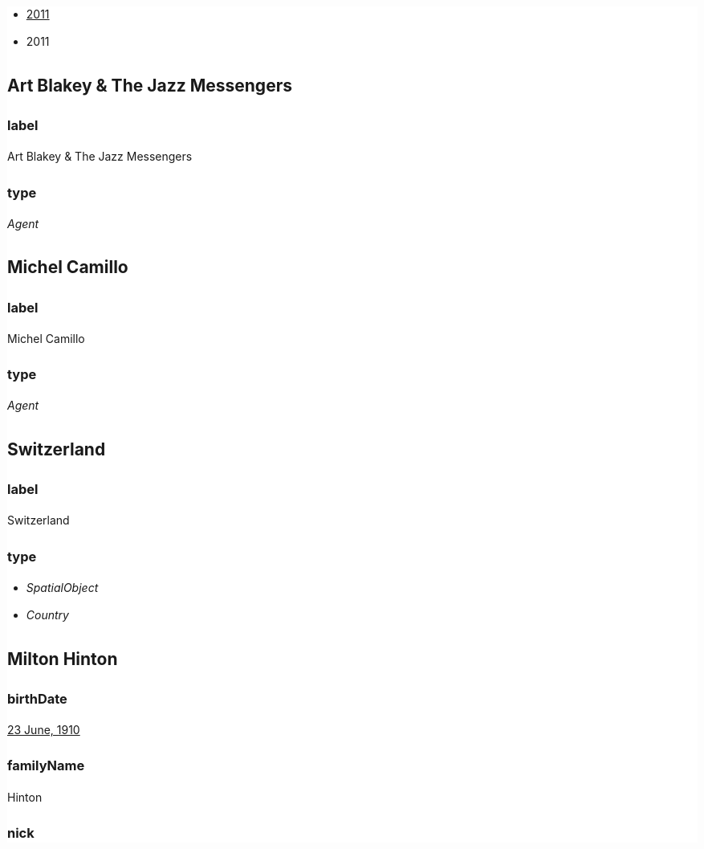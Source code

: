  - [2011](#2011)

 - 2011

## Art Blakey & The Jazz Messengers

### label


Art Blakey & The Jazz Messengers

### type


*Agent*

## Michel Camillo

### label


Michel Camillo

### type


*Agent*

## Switzerland

### label


Switzerland

### type

 - *SpatialObject*

 - *Country*

## Milton Hinton

### birthDate


[23 June, 1910](#23-June-1910)

### familyName


Hinton

### nick

